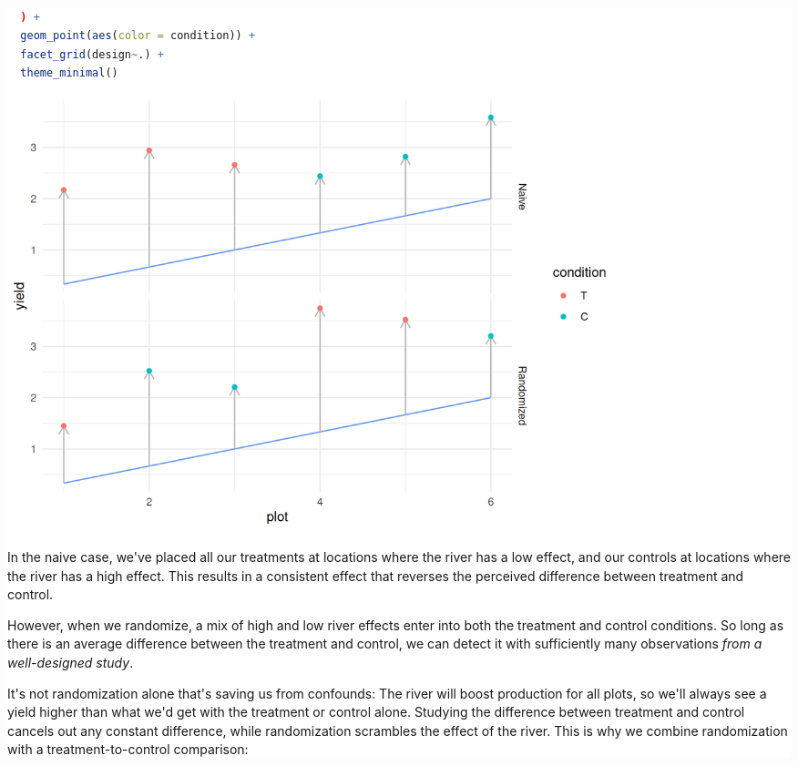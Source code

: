 ``` r
  ) +
  geom_point(aes(color = condition)) +
  facet_grid(design~.) +
  theme_minimal()
```

<img src="d39-e-stat10-randomization-solution_files/figure-html/vis-cf-1.png" width="672" />

In the naive case, we've placed all our treatments at locations where the river has a low effect, and our controls at locations where the river has a high effect. This results in a consistent effect that reverses the perceived difference between treatment and control.

However, when we randomize, a mix of high and low river effects enter into both the treatment and control conditions. So long as there is an average difference between the treatment and control, we can detect it with sufficiently many observations *from a well-designed study*.

It's not randomization alone that's saving us from confounds: The river will boost production for all plots, so we'll always see a yield higher than what we'd get with the treatment or control alone. Studying the difference between treatment and control cancels out any constant difference, while randomization scrambles the effect of the river. This is why we combine randomization with a treatment-to-control comparison:
